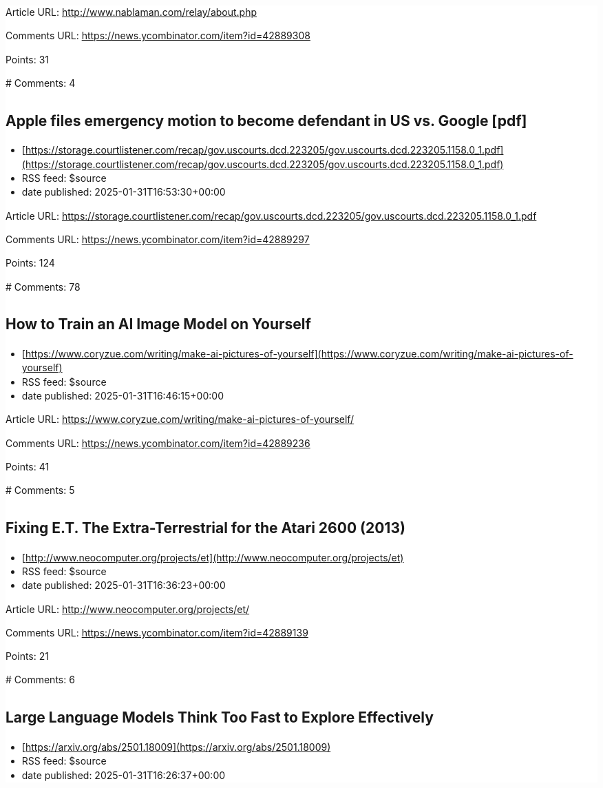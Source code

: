<p>Article URL: <a href="http://www.nablaman.com/relay/about.php">http://www.nablaman.com/relay/about.php</a></p>
<p>Comments URL: <a href="https://news.ycombinator.com/item?id=42889308">https://news.ycombinator.com/item?id=42889308</a></p>
<p>Points: 31</p>
<p># Comments: 4</p>

## Apple files emergency motion to become defendant in US vs. Google [pdf]
 - [https://storage.courtlistener.com/recap/gov.uscourts.dcd.223205/gov.uscourts.dcd.223205.1158.0_1.pdf](https://storage.courtlistener.com/recap/gov.uscourts.dcd.223205/gov.uscourts.dcd.223205.1158.0_1.pdf)
 - RSS feed: $source
 - date published: 2025-01-31T16:53:30+00:00

<p>Article URL: <a href="https://storage.courtlistener.com/recap/gov.uscourts.dcd.223205/gov.uscourts.dcd.223205.1158.0_1.pdf">https://storage.courtlistener.com/recap/gov.uscourts.dcd.223205/gov.uscourts.dcd.223205.1158.0_1.pdf</a></p>
<p>Comments URL: <a href="https://news.ycombinator.com/item?id=42889297">https://news.ycombinator.com/item?id=42889297</a></p>
<p>Points: 124</p>
<p># Comments: 78</p>

## How to Train an AI Image Model on Yourself
 - [https://www.coryzue.com/writing/make-ai-pictures-of-yourself](https://www.coryzue.com/writing/make-ai-pictures-of-yourself)
 - RSS feed: $source
 - date published: 2025-01-31T16:46:15+00:00

<p>Article URL: <a href="https://www.coryzue.com/writing/make-ai-pictures-of-yourself/">https://www.coryzue.com/writing/make-ai-pictures-of-yourself/</a></p>
<p>Comments URL: <a href="https://news.ycombinator.com/item?id=42889236">https://news.ycombinator.com/item?id=42889236</a></p>
<p>Points: 41</p>
<p># Comments: 5</p>

## Fixing E.T. The Extra-Terrestrial for the Atari 2600 (2013)
 - [http://www.neocomputer.org/projects/et](http://www.neocomputer.org/projects/et)
 - RSS feed: $source
 - date published: 2025-01-31T16:36:23+00:00

<p>Article URL: <a href="http://www.neocomputer.org/projects/et/">http://www.neocomputer.org/projects/et/</a></p>
<p>Comments URL: <a href="https://news.ycombinator.com/item?id=42889139">https://news.ycombinator.com/item?id=42889139</a></p>
<p>Points: 21</p>
<p># Comments: 6</p>

## Large Language Models Think Too Fast to Explore Effectively
 - [https://arxiv.org/abs/2501.18009](https://arxiv.org/abs/2501.18009)
 - RSS feed: $source
 - date published: 2025-01-31T16:26:37+00:00
